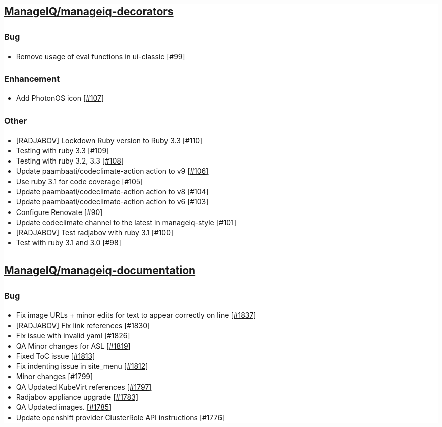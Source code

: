 
## <i class="fa-brands fa-github"></i> [ManageIQ/manageiq-decorators](https://github.com/ManageIQ/manageiq-decorators/compare/quinteros-2.2...radjabov-1)

### Bug

* Remove usage of eval functions in ui-classic [[#99]](https://github.com/ManageIQ/manageiq-decorators/pull/99)

### Enhancement

* Add PhotonOS icon [[#107]](https://github.com/ManageIQ/manageiq-decorators/pull/107)

### Other

* [RADJABOV] Lockdown Ruby version to Ruby 3.3 [[#110]](https://github.com/ManageIQ/manageiq-decorators/pull/110)
* Testing with ruby 3.3 [[#109]](https://github.com/ManageIQ/manageiq-decorators/pull/109)
* Testing with ruby 3.2, 3.3 [[#108]](https://github.com/ManageIQ/manageiq-decorators/pull/108)
* Update paambaati/codeclimate-action action to v9 [[#106]](https://github.com/ManageIQ/manageiq-decorators/pull/106)
* Use ruby 3.1 for code coverage [[#105]](https://github.com/ManageIQ/manageiq-decorators/pull/105)
* Update paambaati/codeclimate-action action to v8 [[#104]](https://github.com/ManageIQ/manageiq-decorators/pull/104)
* Update paambaati/codeclimate-action action to v6 [[#103]](https://github.com/ManageIQ/manageiq-decorators/pull/103)
* Configure Renovate [[#90]](https://github.com/ManageIQ/manageiq-decorators/pull/90)
* Update codeclimate channel to the latest in manageiq-style [[#101]](https://github.com/ManageIQ/manageiq-decorators/pull/101)
* [RADJABOV] Test radjabov with ruby 3.1 [[#100]](https://github.com/ManageIQ/manageiq-decorators/pull/100)
* Test with ruby 3.1 and 3.0 [[#98]](https://github.com/ManageIQ/manageiq-decorators/pull/98)


## <i class="fa-brands fa-github"></i> [ManageIQ/manageiq-documentation](https://github.com/ManageIQ/manageiq-documentation/compare/quinteros-2.2...radjabov-1)

### Bug

* Fix image URLs + minor edits for text to appear correctly on line [[#1837]](https://github.com/ManageIQ/manageiq-documentation/pull/1837)
* [RADJABOV] Fix link references [[#1830]](https://github.com/ManageIQ/manageiq-documentation/pull/1830)
* Fix issue with invalid yaml [[#1826]](https://github.com/ManageIQ/manageiq-documentation/pull/1826)
* QA Minor changes for ASL [[#1819]](https://github.com/ManageIQ/manageiq-documentation/pull/1819)
* Fixed ToC issue [[#1813]](https://github.com/ManageIQ/manageiq-documentation/pull/1813)
* Fix indenting issue in site_menu [[#1812]](https://github.com/ManageIQ/manageiq-documentation/pull/1812)
* Minor changes [[#1799]](https://github.com/ManageIQ/manageiq-documentation/pull/1799)
* QA Updated KubeVirt references [[#1797]](https://github.com/ManageIQ/manageiq-documentation/pull/1797)
* Radjabov appliance upgrade [[#1783]](https://github.com/ManageIQ/manageiq-documentation/pull/1783)
* QA Updated images. [[#1785]](https://github.com/ManageIQ/manageiq-documentation/pull/1785)
* Update openshift provider ClusterRole API instructions [[#1776]](https://github.com/ManageIQ/manageiq-documentation/pull/1776)
